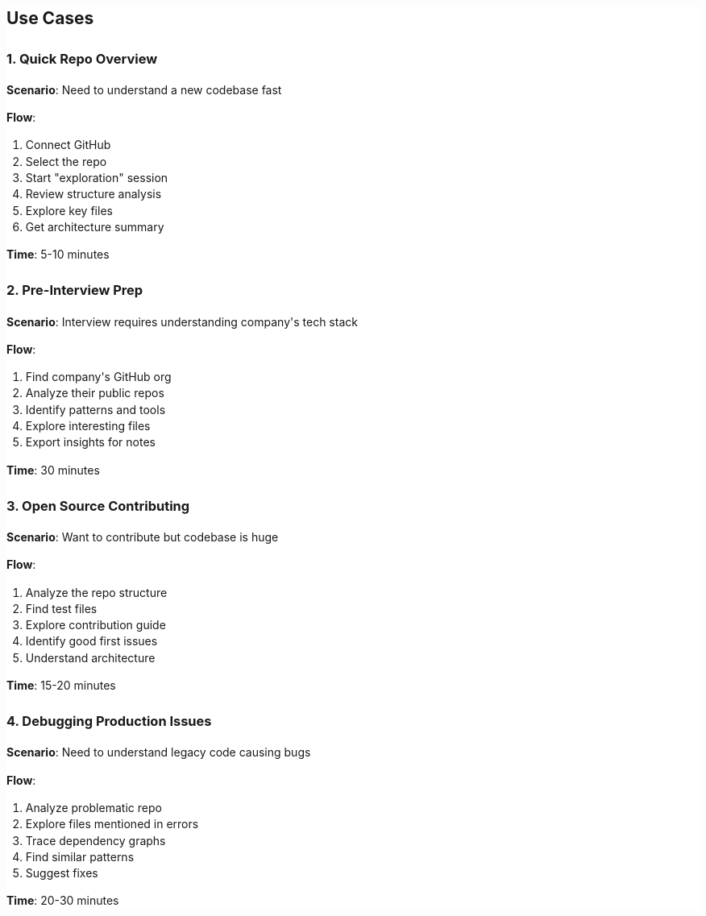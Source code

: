 ## Use Cases

### 1. Quick Repo Overview

**Scenario**: Need to understand a new codebase fast

**Flow**:
1. Connect GitHub
2. Select the repo
3. Start "exploration" session
4. Review structure analysis
5. Explore key files
6. Get architecture summary

**Time**: 5-10 minutes

### 2. Pre-Interview Prep

**Scenario**: Interview requires understanding company's tech stack

**Flow**:
1. Find company's GitHub org
2. Analyze their public repos
3. Identify patterns and tools
4. Explore interesting files
5. Export insights for notes

**Time**: 30 minutes

### 3. Open Source Contributing

**Scenario**: Want to contribute but codebase is huge

**Flow**:
1. Analyze the repo structure
2. Find test files
3. Explore contribution guide
4. Identify good first issues
5. Understand architecture

**Time**: 15-20 minutes

### 4. Debugging Production Issues

**Scenario**: Need to understand legacy code causing bugs

**Flow**:
1. Analyze problematic repo
2. Explore files mentioned in errors
3. Trace dependency graphs
4. Find similar patterns
5. Suggest fixes

**Time**: 20-30 minutes
